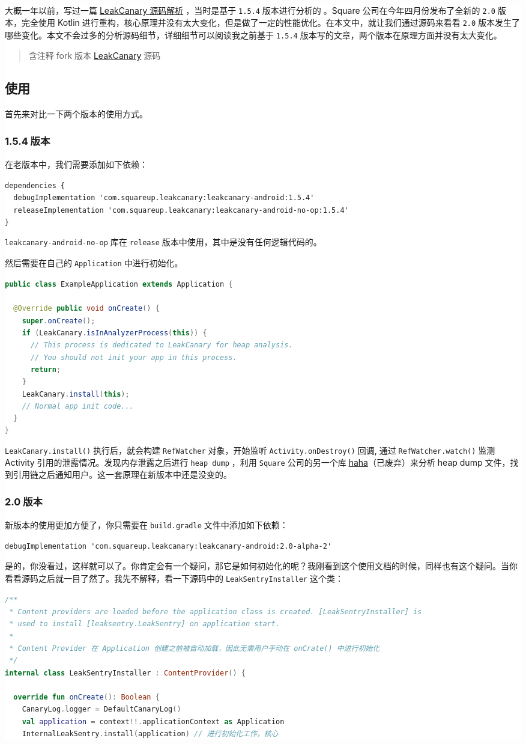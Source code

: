 大概一年以前，写过一篇 [LeakCanary 源码解析](https://juejin.im/post/5a9d46d2f265da237d0280a3) ，当时是基于 `1.5.4` 版本进行分析的 。Square 公司在今年四月份发布了全新的 `2.0` 版本，完全使用 Kotlin 进行重构，核心原理并没有太大变化，但是做了一定的性能优化。在本文中，就让我们通过源码来看看 `2.0` 版本发生了哪些变化。本文不会过多的分析源码细节，详细细节可以阅读我之前基于 `1.5.4` 版本写的文章，两个版本在原理方面并没有太大变化。

> 含注释 fork 版本 [LeakCanary](https://github.com/lulululbj/leakcanary) 源码

## 使用

首先来对比一下两个版本的使用方式。

### 1.5.4 版本

在老版本中，我们需要添加如下依赖：

```
dependencies {
  debugImplementation 'com.squareup.leakcanary:leakcanary-android:1.5.4'
  releaseImplementation 'com.squareup.leakcanary:leakcanary-android-no-op:1.5.4'
}
```

`leakcanary-android-no-op` 库在 `release` 版本中使用，其中是没有任何逻辑代码的。

然后需要在自己的 `Application` 中进行初始化。

```java
public class ExampleApplication extends Application {

  @Override public void onCreate() {
    super.onCreate();
    if (LeakCanary.isInAnalyzerProcess(this)) {
      // This process is dedicated to LeakCanary for heap analysis.
      // You should not init your app in this process.
      return;
    }
    LeakCanary.install(this);
    // Normal app init code...
  }
}
```

`LeakCanary.install()` 执行后，就会构建 `RefWatcher` 对象，开始监听 `Activity.onDestroy()` 回调, 通过 `RefWatcher.watch()` 监测 Activity 引用的泄露情况。发现内存泄露之后进行 `heap dump` ，利用  `Square` 公司的另一个库 [haha](https://github.com/square/haha)（已废弃）来分析 heap dump 文件，找到引用链之后通知用户。这一套原理在新版本中还是没变的。

### 2.0 版本

新版本的使用更加方便了，你只需要在 `build.gradle` 文件中添加如下依赖：

```
debugImplementation 'com.squareup.leakcanary:leakcanary-android:2.0-alpha-2'
```

是的，你没看过，这样就可以了。你肯定会有一个疑问，那它是如何初始化的呢？我刚看到这个使用文档的时候，同样也有这个疑问。当你看看源码之后就一目了然了。我先不解释，看一下源码中的 `LeakSentryInstaller` 这个类：

```kotlin
/**
 * Content providers are loaded before the application class is created. [LeakSentryInstaller] is
 * used to install [leaksentry.LeakSentry] on application start.
 *
 * Content Provider 在 Application 创建之前被自动加载，因此无需用户手动在 onCrate() 中进行初始化
 */
internal class LeakSentryInstaller : ContentProvider() {

  override fun onCreate(): Boolean {
    CanaryLog.logger = DefaultCanaryLog()
    val application = context!!.applicationContext as Application
    InternalLeakSentry.install(application) // 进行初始化工作，核心
```